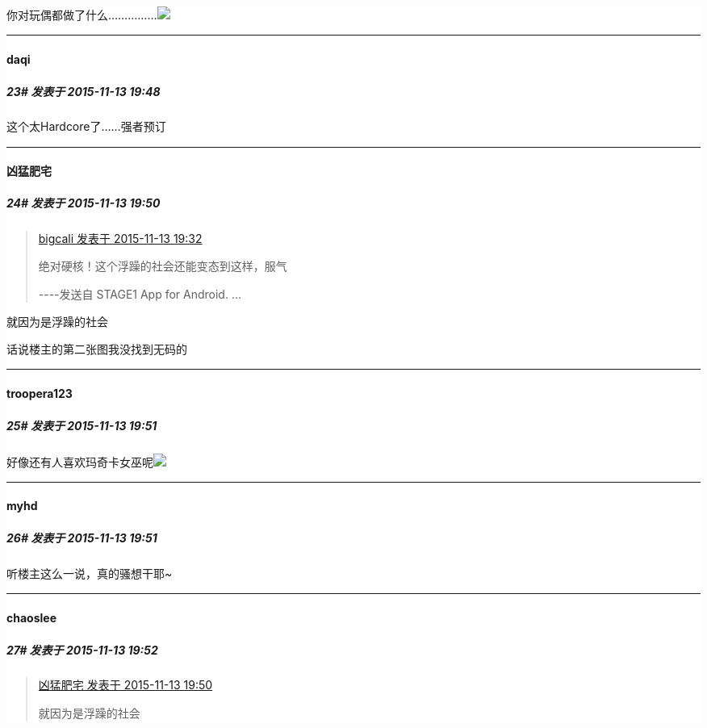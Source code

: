 
你对玩偶都做了什么……………<img src="https://static.saraba1st.com/image/smiley/face/74.gif" referrerpolicy="no-referrer">


-----

####  daqi  
##### 23#       发表于 2015-11-13 19:48


这个太Hardcore了……强者预订


-----

####  凶猛肥宅  
##### 24#       发表于 2015-11-13 19:50


<blockquote><a href="httphttps://bbs.saraba1st.com/2b/forum.php?mod=redirect&amp;goto=findpost&amp;pid=30732949&amp;ptid=1171904" target="_blank">bigcali 发表于 2015-11-13 19:32</a>

绝对硬核！这个浮躁的社会还能变态到这样，服气


----发送自 STAGE1 App for Android. ...</blockquote>
就因为是浮躁的社会

话说楼主的第二张图我没找到无码的


-----

####  troopera123  
##### 25#       发表于 2015-11-13 19:51


好像还有人喜欢玛奇卡女巫呢<img src="https://static.saraba1st.com/image/smiley/face/191.gif" referrerpolicy="no-referrer">


-----

####  myhd  
##### 26#       发表于 2015-11-13 19:51


听楼主这么一说，真的骚想干耶~


-----

####  chaoslee  
##### 27#       发表于 2015-11-13 19:52


<blockquote><a href="httphttps://bbs.saraba1st.com/2b/forum.php?mod=redirect&amp;goto=findpost&amp;pid=30733070&amp;ptid=1171904" target="_blank">凶猛肥宅 发表于 2015-11-13 19:50</a>

就因为是浮躁的社会
